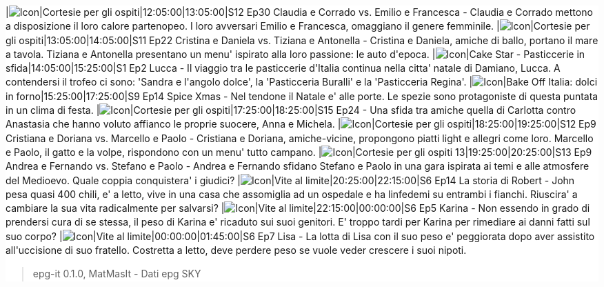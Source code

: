|![Icon](https://guidatv.sky.it/uuid/dd0311ba-b351-4a8e-af0c-940949c130cc/cover?md5ChecksumParam=e7ca36d544a3680a4c5a1f2a5f06c037)|Cortesie per gli ospiti|12:05:00|13:05:00|S12 Ep30 Claudia e Corrado vs. Emilio e Francesca - Claudia e Corrado mettono a disposizione il loro calore partenopeo. I loro avversari Emilio e Francesca, omaggiano il genere femminile.
|![Icon](https://guidatv.sky.it/uuid/926e89f6-8d2c-4929-b2b6-ff3f83619f27/cover?md5ChecksumParam=9cde3b2f0ac30eaaeb21d4b986336488)|Cortesie per gli ospiti|13:05:00|14:05:00|S11 Ep22 Cristina e Daniela vs. Tiziana e Antonella - Cristina e Daniela, amiche di ballo, portano il mare a tavola. Tiziana e Antonella presentano un menu' ispirato alla loro passione: le auto d'epoca.
|![Icon](https://guidatv.sky.it/uuid/intrattenimento_cover_oiOcEGjG-.png)|Cake Star - Pasticcerie in sfida|14:05:00|15:25:00|S1 Ep2 Lucca - Il viaggio tra le pasticcerie d'Italia continua nella citta' natale di Damiano, Lucca. A contendersi il trofeo ci sono: 'Sandra e l'angolo dolce', la 'Pasticceria Buralli' e la 'Pasticceria Regina'.
|![Icon](https://guidatv.sky.it/uuid/intrattenimento_cover_oiOcEGjG-.png)|Bake Off Italia: dolci in forno|15:25:00|17:25:00|S9 Ep14 Spice Xmas - Nel tendone il Natale e' alle porte. Le spezie sono protagoniste di questa puntata in un clima di festa.
|![Icon](https://guidatv.sky.it/uuid/dd3618ba-13e7-4462-ab0e-ad9a52d26f55/cover?md5ChecksumParam=e7ca36d544a3680a4c5a1f2a5f06c037)|Cortesie per gli ospiti|17:25:00|18:25:00|S15 Ep24 - Una sfida tra amiche quella di Carlotta contro Anastasia che hanno voluto affianco le proprie suocere, Anna e Michela.
|![Icon](https://guidatv.sky.it/uuid/c8cc97eb-629c-4976-978b-331008919103/cover?md5ChecksumParam=e7ca36d544a3680a4c5a1f2a5f06c037)|Cortesie per gli ospiti|18:25:00|19:25:00|S12 Ep9 Cristiana e Doriana vs. Marcello e Paolo - Cristiana e Doriana, amiche-vicine, propongono piatti light e allegri come loro. Marcello e Paolo, il gatto e la volpe, rispondono con un menu' tutto campano.
|![Icon](https://guidatv.sky.it/uuid/intrattenimento_cover_oiOcEGjG-.png)|Cortesie per gli ospiti 13|19:25:00|20:25:00|S13 Ep9 Andrea e Fernando vs. Stefano e Paolo - Andrea e Fernando sfidano Stefano e Paolo in una gara ispirata ai temi e alle atmosfere del Medioevo. Quale coppia conquistera' i giudici?
|![Icon](https://guidatv.sky.it/uuid/intrattenimento_cover_oiOcEGjG-.png)|Vite al limite|20:25:00|22:15:00|S6 Ep14 La storia di Robert - John pesa quasi 400 chili, e' a letto, vive in una casa che assomiglia ad un ospedale e ha linfedemi su entrambi i fianchi. Riuscira' a cambiare la sua vita radicalmente per salvarsi?
|![Icon](https://guidatv.sky.it/uuid/intrattenimento_cover_oiOcEGjG-.png)|Vite al limite|22:15:00|00:00:00|S6 Ep5 Karina - Non essendo in grado di prendersi cura di se stessa, il peso di Karina e' ricaduto sui suoi genitori. E' troppo tardi per Karina per rimediare ai danni fatti sul suo corpo?
|![Icon](https://guidatv.sky.it/uuid/intrattenimento_cover_oiOcEGjG-.png)|Vite al limite|00:00:00|01:45:00|S6 Ep7 Lisa - La lotta di Lisa con il suo peso e' peggiorata dopo aver assistito all'uccisione di suo fratello. Costretta a letto, deve perdere peso se vuole veder crescere i suoi nipoti.



 > epg-it 0.1.0, MatMasIt - Dati epg SKY